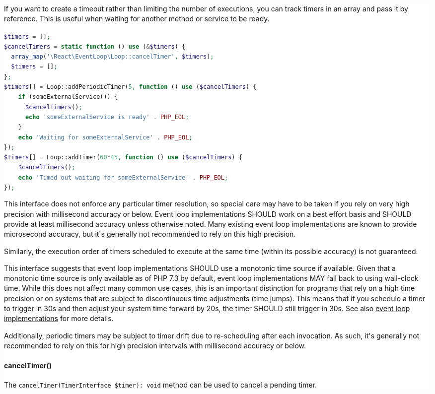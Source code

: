 If you want to create a timeout rather than limiting the number of executions,
you can track timers in an array and pass it by reference. This is useful when
waiting for another method or service to be ready.

```php
$timers = [];
$cancelTimers = static function () use (&$timers) {
  array_map('\React\EventLoop\Loop::cancelTimer', $timers);
  $timers = [];
};
$timers[] = Loop::addPeriodicTimer(5, function () use ($cancelTimers) {
    if (someExternalService()) {
      $cancelTimers();
      echo 'someExternalService is ready' . PHP_EOL;
    }
    echo 'Waiting for someExternalService' . PHP_EOL;
});
$timers[] = Loop::addTimer(60*45, function () use ($cancelTimers) {
    $cancelTimers();
    echo 'Timed out waiting for someExternalService' . PHP_EOL;
});
```

This interface does not enforce any particular timer resolution, so
special care may have to be taken if you rely on very high precision with
millisecond accuracy or below. Event loop implementations SHOULD work on
a best effort basis and SHOULD provide at least millisecond accuracy
unless otherwise noted. Many existing event loop implementations are
known to provide microsecond accuracy, but it's generally not recommended
to rely on this high precision.

Similarly, the execution order of timers scheduled to execute at the
same time (within its possible accuracy) is not guaranteed.

This interface suggests that event loop implementations SHOULD use a
monotonic time source if available. Given that a monotonic time source is
only available as of PHP 7.3 by default, event loop implementations MAY
fall back to using wall-clock time.
While this does not affect many common use cases, this is an important
distinction for programs that rely on a high time precision or on systems
that are subject to discontinuous time adjustments (time jumps).
This means that if you schedule a timer to trigger in 30s and then adjust
your system time forward by 20s, the timer SHOULD still trigger in 30s.
See also [event loop implementations](#loop-implementations) for more details.

Additionally, periodic timers may be subject to timer drift due to
re-scheduling after each invocation. As such, it's generally not
recommended to rely on this for high precision intervals with millisecond
accuracy or below.

#### cancelTimer()

The `cancelTimer(TimerInterface $timer): void` method can be used to
cancel a pending timer.
